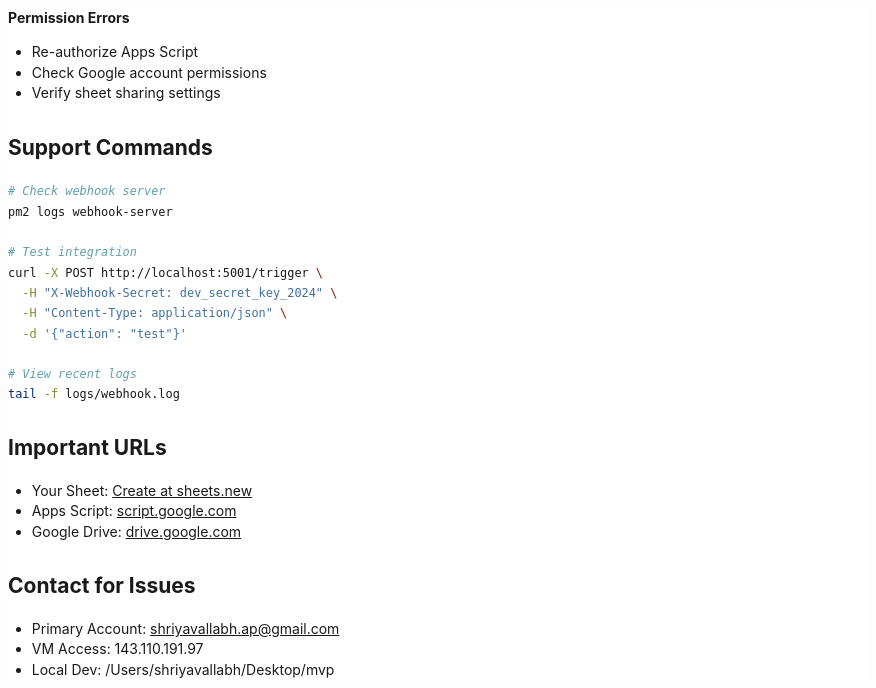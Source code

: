 **Permission Errors**
- Re-authorize Apps Script
- Check Google account permissions
- Verify sheet sharing settings

## Support Commands

```bash
# Check webhook server
pm2 logs webhook-server

# Test integration
curl -X POST http://localhost:5001/trigger \
  -H "X-Webhook-Secret: dev_secret_key_2024" \
  -H "Content-Type: application/json" \
  -d '{"action": "test"}'

# View recent logs
tail -f logs/webhook.log
```

## Important URLs
- Your Sheet: [Create at sheets.new](https://sheets.new)
- Apps Script: [script.google.com](https://script.google.com)
- Google Drive: [drive.google.com](https://drive.google.com)

## Contact for Issues
- Primary Account: shriyavallabh.ap@gmail.com
- VM Access: 143.110.191.97
- Local Dev: /Users/shriyavallabh/Desktop/mvp